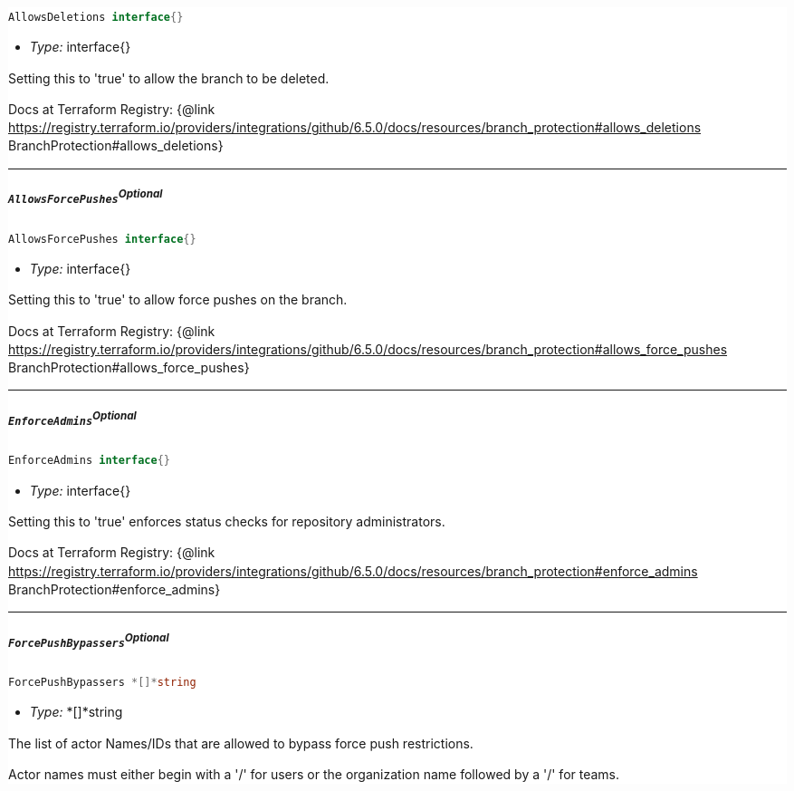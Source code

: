 ```go
AllowsDeletions interface{}
```

- *Type:* interface{}

Setting this to 'true' to allow the branch to be deleted.

Docs at Terraform Registry: {@link https://registry.terraform.io/providers/integrations/github/6.5.0/docs/resources/branch_protection#allows_deletions BranchProtection#allows_deletions}

---

##### `AllowsForcePushes`<sup>Optional</sup> <a name="AllowsForcePushes" id="@cdktf/provider-github.branchProtection.BranchProtectionConfig.property.allowsForcePushes"></a>

```go
AllowsForcePushes interface{}
```

- *Type:* interface{}

Setting this to 'true' to allow force pushes on the branch.

Docs at Terraform Registry: {@link https://registry.terraform.io/providers/integrations/github/6.5.0/docs/resources/branch_protection#allows_force_pushes BranchProtection#allows_force_pushes}

---

##### `EnforceAdmins`<sup>Optional</sup> <a name="EnforceAdmins" id="@cdktf/provider-github.branchProtection.BranchProtectionConfig.property.enforceAdmins"></a>

```go
EnforceAdmins interface{}
```

- *Type:* interface{}

Setting this to 'true' enforces status checks for repository administrators.

Docs at Terraform Registry: {@link https://registry.terraform.io/providers/integrations/github/6.5.0/docs/resources/branch_protection#enforce_admins BranchProtection#enforce_admins}

---

##### `ForcePushBypassers`<sup>Optional</sup> <a name="ForcePushBypassers" id="@cdktf/provider-github.branchProtection.BranchProtectionConfig.property.forcePushBypassers"></a>

```go
ForcePushBypassers *[]*string
```

- *Type:* *[]*string

The list of actor Names/IDs that are allowed to bypass force push restrictions.

Actor names must either begin with a '/' for users or the organization name followed by a '/' for teams.
